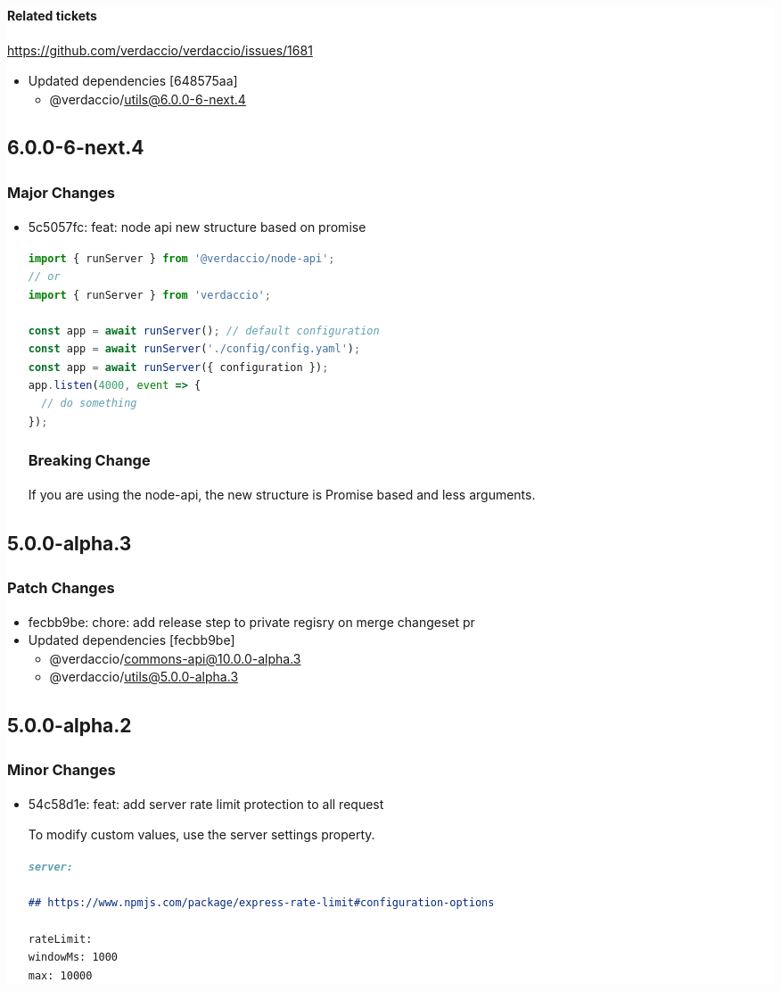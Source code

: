   #### Related tickets

  https://github.com/verdaccio/verdaccio/issues/1681

- Updated dependencies [648575aa]
  - @verdaccio/utils@6.0.0-6-next.4

## 6.0.0-6-next.4

### Major Changes

- 5c5057fc: feat: node api new structure based on promise

  ```js
  import { runServer } from '@verdaccio/node-api';
  // or
  import { runServer } from 'verdaccio';

  const app = await runServer(); // default configuration
  const app = await runServer('./config/config.yaml');
  const app = await runServer({ configuration });
  app.listen(4000, event => {
    // do something
  });
  ```

  ### Breaking Change

  If you are using the node-api, the new structure is Promise based and less arguments.

## 5.0.0-alpha.3

### Patch Changes

- fecbb9be: chore: add release step to private regisry on merge changeset pr
- Updated dependencies [fecbb9be]
  - @verdaccio/commons-api@10.0.0-alpha.3
  - @verdaccio/utils@5.0.0-alpha.3

## 5.0.0-alpha.2

### Minor Changes

- 54c58d1e: feat: add server rate limit protection to all request

  To modify custom values, use the server settings property.

  ```markdown
  server:

  ## https://www.npmjs.com/package/express-rate-limit#configuration-options

  rateLimit:
  windowMs: 1000
  max: 10000
  ```
